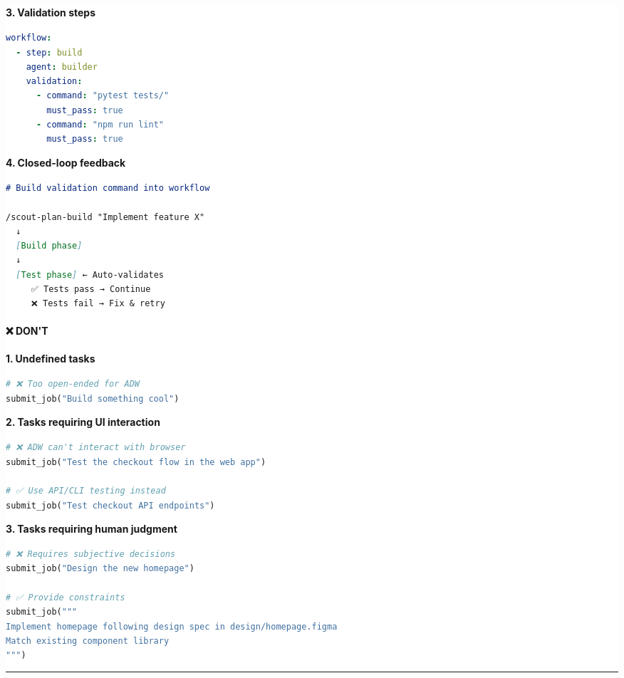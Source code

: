 **3. Validation steps**
```yaml
workflow:
  - step: build
    agent: builder
    validation:
      - command: "pytest tests/"
        must_pass: true
      - command: "npm run lint"
        must_pass: true
```

**4. Closed-loop feedback**
```markdown
# Build validation command into workflow

/scout-plan-build "Implement feature X"
  ↓
  [Build phase]
  ↓
  [Test phase] ← Auto-validates
     ✅ Tests pass → Continue
     ❌ Tests fail → Fix & retry
```

#### ❌ DON'T

**1. Undefined tasks**
```python
# ❌ Too open-ended for ADW
submit_job("Build something cool")
```

**2. Tasks requiring UI interaction**
```python
# ❌ ADW can't interact with browser
submit_job("Test the checkout flow in the web app")

# ✅ Use API/CLI testing instead
submit_job("Test checkout API endpoints")
```

**3. Tasks requiring human judgment**
```python
# ❌ Requires subjective decisions
submit_job("Design the new homepage")

# ✅ Provide constraints
submit_job("""
Implement homepage following design spec in design/homepage.figma
Match existing component library
""")
```

---
